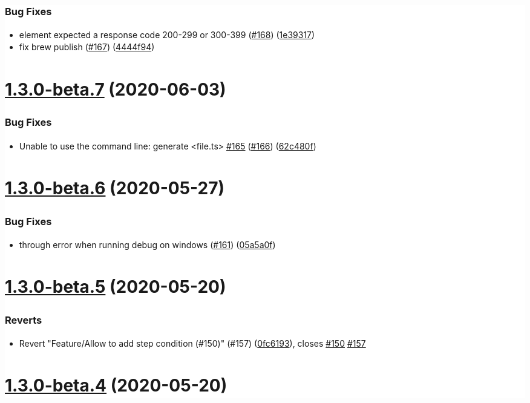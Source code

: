 
### Bug Fixes

* element expected a response code 200-299 or 300-399 ([#168](https://github.com/flood-io/element/issues/168)) ([1e39317](https://github.com/flood-io/element/commit/1e39317d826c2b9dcb483d3e3f8378645b860ec0))
* fix brew publish ([#167](https://github.com/flood-io/element/issues/167)) ([4444f94](https://github.com/flood-io/element/commit/4444f9493625f4c1bcac44d7cdae2a0cf8f45f85))





# [1.3.0-beta.7](https://github.com/flood-io/element/compare/v1.3.0-beta.6...v1.3.0-beta.7) (2020-06-03)


### Bug Fixes

* Unable to use the command line: generate <file.ts> [#165](https://github.com/flood-io/element/issues/165) ([#166](https://github.com/flood-io/element/issues/166)) ([62c480f](https://github.com/flood-io/element/commit/62c480f3f8dcc1832646f8035f625ddfed4e4875))





# [1.3.0-beta.6](https://github.com/flood-io/element/compare/v1.3.0-beta.5...v1.3.0-beta.6) (2020-05-27)


### Bug Fixes

* through error when running debug on windows ([#161](https://github.com/flood-io/element/issues/161)) ([05a5a0f](https://github.com/flood-io/element/commit/05a5a0f0804bb5f2e8a199c46ebe144324d40a14))





# [1.3.0-beta.5](https://github.com/flood-io/element/compare/v1.3.0-beta.4...v1.3.0-beta.5) (2020-05-20)


### Reverts

* Revert "Feature/Allow to add step condition (#150)" (#157) ([0fc6193](https://github.com/flood-io/element/commit/0fc6193853f77afdd47524b51990929d1d5933a6)), closes [#150](https://github.com/flood-io/element/issues/150) [#157](https://github.com/flood-io/element/issues/157)





# [1.3.0-beta.4](https://github.com/flood-io/element/compare/v1.3.0-beta.3...v1.3.0-beta.4) (2020-05-20)
